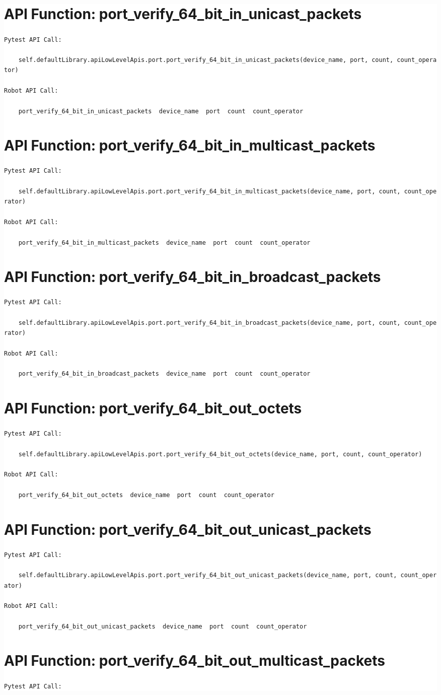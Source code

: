 # API Function: port_verify_64_bit_in_unicast_packets
	Pytest API Call: 

		self.defaultLibrary.apiLowLevelApis.port.port_verify_64_bit_in_unicast_packets(device_name, port, count, count_operator)

	Robot API Call: 

		port_verify_64_bit_in_unicast_packets  device_name  port  count  count_operator

# API Function: port_verify_64_bit_in_multicast_packets
	Pytest API Call: 

		self.defaultLibrary.apiLowLevelApis.port.port_verify_64_bit_in_multicast_packets(device_name, port, count, count_operator)

	Robot API Call: 

		port_verify_64_bit_in_multicast_packets  device_name  port  count  count_operator

# API Function: port_verify_64_bit_in_broadcast_packets
	Pytest API Call: 

		self.defaultLibrary.apiLowLevelApis.port.port_verify_64_bit_in_broadcast_packets(device_name, port, count, count_operator)

	Robot API Call: 

		port_verify_64_bit_in_broadcast_packets  device_name  port  count  count_operator

# API Function: port_verify_64_bit_out_octets
	Pytest API Call: 

		self.defaultLibrary.apiLowLevelApis.port.port_verify_64_bit_out_octets(device_name, port, count, count_operator)

	Robot API Call: 

		port_verify_64_bit_out_octets  device_name  port  count  count_operator

# API Function: port_verify_64_bit_out_unicast_packets
	Pytest API Call: 

		self.defaultLibrary.apiLowLevelApis.port.port_verify_64_bit_out_unicast_packets(device_name, port, count, count_operator)

	Robot API Call: 

		port_verify_64_bit_out_unicast_packets  device_name  port  count  count_operator

# API Function: port_verify_64_bit_out_multicast_packets
	Pytest API Call: 
